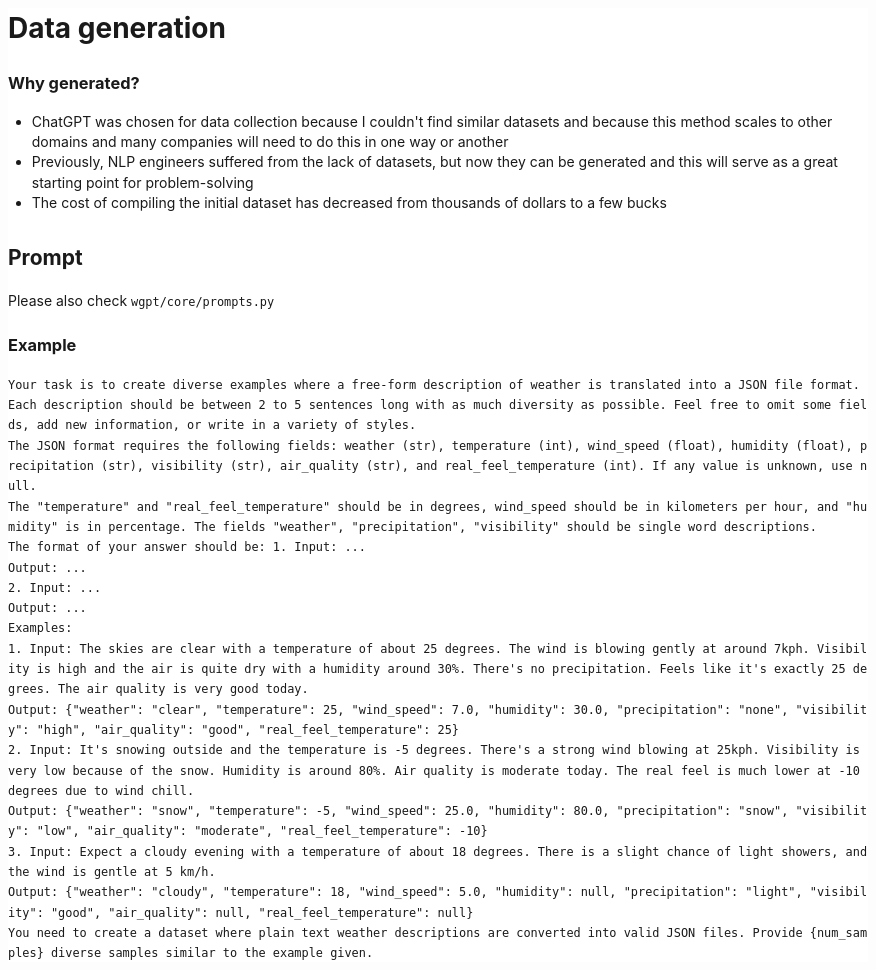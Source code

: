 # Data generation

### Why generated?

- ChatGPT was chosen for data collection because I couldn't find similar datasets and because this method scales to
  other domains and many companies will need to do this in one way or another
- Previously, NLP engineers suffered from the lack of datasets, but now they can be generated and this will serve as a
  great starting point for problem-solving
- The cost of compiling the initial dataset has decreased from thousands of dollars to a few bucks

## Prompt

Please also check `wgpt/core/prompts.py`

### Example

```txt
Your task is to create diverse examples where a free-form description of weather is translated into a JSON file format.
Each description should be between 2 to 5 sentences long with as much diversity as possible. Feel free to omit some fields, add new information, or write in a variety of styles.
The JSON format requires the following fields: weather (str), temperature (int), wind_speed (float), humidity (float), precipitation (str), visibility (str), air_quality (str), and real_feel_temperature (int). If any value is unknown, use null.
The "temperature" and "real_feel_temperature" should be in degrees, wind_speed should be in kilometers per hour, and "humidity" is in percentage. The fields "weather", "precipitation", "visibility" should be single word descriptions.
The format of your answer should be: 1. Input: ...
Output: ...
2. Input: ...
Output: ...
Examples:
1. Input: The skies are clear with a temperature of about 25 degrees. The wind is blowing gently at around 7kph. Visibility is high and the air is quite dry with a humidity around 30%. There's no precipitation. Feels like it's exactly 25 degrees. The air quality is very good today.
Output: {"weather": "clear", "temperature": 25, "wind_speed": 7.0, "humidity": 30.0, "precipitation": "none", "visibility": "high", "air_quality": "good", "real_feel_temperature": 25}
2. Input: It's snowing outside and the temperature is -5 degrees. There's a strong wind blowing at 25kph. Visibility is very low because of the snow. Humidity is around 80%. Air quality is moderate today. The real feel is much lower at -10 degrees due to wind chill.
Output: {"weather": "snow", "temperature": -5, "wind_speed": 25.0, "humidity": 80.0, "precipitation": "snow", "visibility": "low", "air_quality": "moderate", "real_feel_temperature": -10}
3. Input: Expect a cloudy evening with a temperature of about 18 degrees. There is a slight chance of light showers, and the wind is gentle at 5 km/h.
Output: {"weather": "cloudy", "temperature": 18, "wind_speed": 5.0, "humidity": null, "precipitation": "light", "visibility": "good", "air_quality": null, "real_feel_temperature": null}
You need to create a dataset where plain text weather descriptions are converted into valid JSON files. Provide {num_samples} diverse samples similar to the example given.
```
